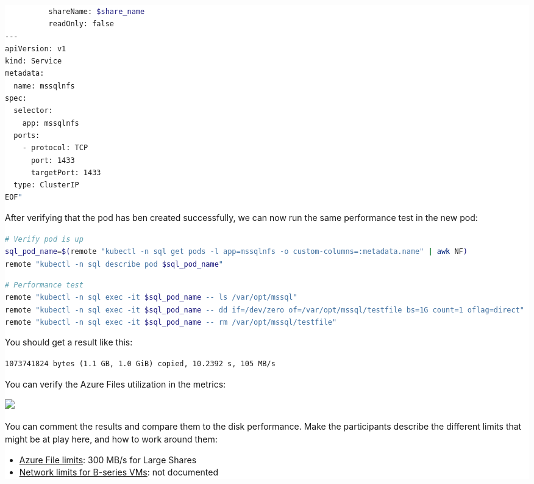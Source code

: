 ```bash
          shareName: $share_name
          readOnly: false
---
apiVersion: v1
kind: Service
metadata:
  name: mssqlnfs
spec:
  selector:
    app: mssqlnfs
  ports:
    - protocol: TCP
      port: 1433
      targetPort: 1433
  type: ClusterIP
EOF"
```

After verifying that the pod has ben created successfully, we can now run the same performance test in the new pod:

```bash
# Verify pod is up
sql_pod_name=$(remote "kubectl -n sql get pods -l app=mssqlnfs -o custom-columns=:metadata.name" | awk NF)
remote "kubectl -n sql describe pod $sql_pod_name"
```

```bash
# Performance test
remote "kubectl -n sql exec -it $sql_pod_name -- ls /var/opt/mssql"
remote "kubectl -n sql exec -it $sql_pod_name -- dd if=/dev/zero of=/var/opt/mssql/testfile bs=1G count=1 oflag=direct"
remote "kubectl -n sql exec -it $sql_pod_name -- rm /var/opt/mssql/testfile"
```

You should get a result like this:

```
1073741824 bytes (1.1 GB, 1.0 GiB) copied, 10.2392 s, 105 MB/s
```

You can verify the Azure Files utilization in the metrics:

![](images/azfiles_ingress.png)

You can comment the results and compare them to the disk performance. Make the participants describe the different limits that might be at play here, and how to work around them:

* [Azure File limits](https://docs.microsoft.com/azure/storage/files/storage-files-scale-targets#file-share-and-file-scale-targets): 300 MB/s for Large Shares
* [Network limits for B-series VMs](https://docs.microsoft.com/azure/virtual-machines/sizes-b-series-burstable?toc=/azure/virtual-machines/linux/toc.json): not documented


